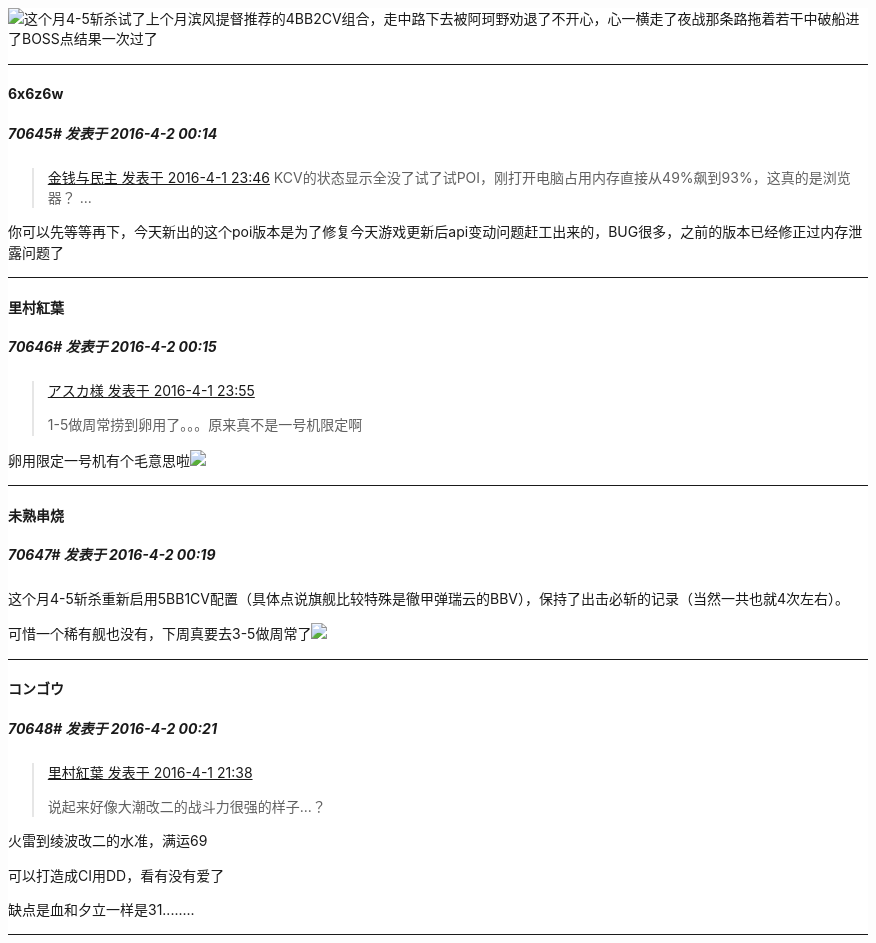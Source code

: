 
<img src="https://static.saraba1st.com/image/smiley/face/161.jpg" referrerpolicy="no-referrer">这个月4-5斩杀试了上个月滨风提督推荐的4BB2CV组合，走中路下去被阿珂野劝退了不开心，心一横走了夜战那条路拖着若干中破船进了BOSS点结果一次过了


*****

####  6x6z6w  
##### 70645#       发表于 2016-4-2 00:14


<blockquote><a href="httphttps://bbs.saraba1st.com/2b/forum.php?mod=redirect&amp;goto=findpost&amp;pid=32015931&amp;ptid=930880" target="_blank">金钱与民主 发表于 2016-4-1 23:46</a>
KCV的状态显示全没了试了试POI，刚打开电脑占用内存直接从49%飙到93%，这真的是浏览器？ ...</blockquote>
你可以先等等再下，今天新出的这个poi版本是为了修复今天游戏更新后api变动问题赶工出来的，BUG很多，之前的版本已经修正过内存泄露问题了


*****

####  里村紅葉  
##### 70646#       发表于 2016-4-2 00:15


<blockquote><a href="httphttps://bbs.saraba1st.com/2b/forum.php?mod=redirect&amp;goto=findpost&amp;pid=32015995&amp;ptid=930880" target="_blank">アスカ様 发表于 2016-4-1 23:55</a>

1-5做周常捞到卵用了。。。原来真不是一号机限定啊</blockquote>
卵用限定一号机有个毛意思啦<img src="https://static.saraba1st.com/image/smiley/face/154.gif" referrerpolicy="no-referrer">


*****

####  未熟串烧  
##### 70647#       发表于 2016-4-2 00:19


这个月4-5斩杀重新启用5BB1CV配置（具体点说旗舰比较特殊是徹甲弹瑞云的BBV），保持了出击必斩的记录（当然一共也就4次左右）。

可惜一个稀有舰也没有，下周真要去3-5做周常了<img src="https://static.saraba1st.com/image/smiley/face/30.gif" referrerpolicy="no-referrer">


*****

####  コンゴウ  
##### 70648#       发表于 2016-4-2 00:21


<blockquote><a href="httphttps://bbs.saraba1st.com/2b/forum.php?mod=redirect&amp;goto=findpost&amp;pid=32015048&amp;ptid=930880" target="_blank">里村紅葉 发表于 2016-4-1 21:38</a>

说起来好像大潮改二的战斗力很强的样子...？</blockquote>
火雷到绫波改二的水准，满运69


可以打造成CI用DD，看有没有爱了

缺点是血和夕立一样是31........


*****
